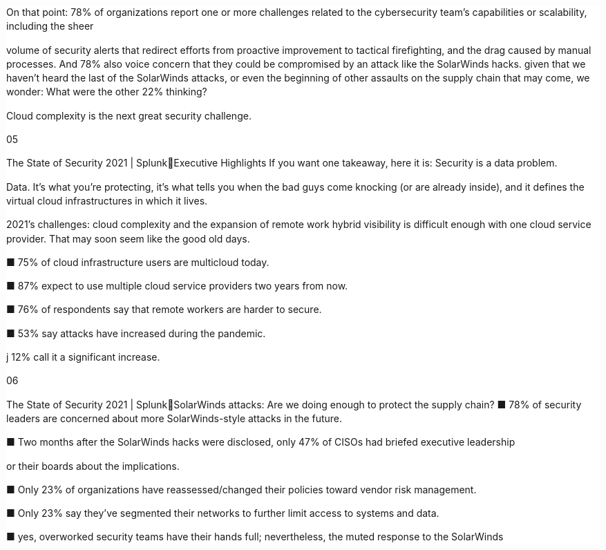 On that point: 78% of organizations report one 
or more challenges related to the cybersecurity 
team’s capabilities or scalability, including the sheer 

volume of security alerts that redirect efforts from 
proactive improvement to tactical firefighting, 
and the drag caused by manual processes. 
And 78% also voice concern that they could be 
compromised by an attack like the SolarWinds 
hacks. given that we haven’t heard the last of the 
SolarWinds attacks, or even the beginning of other 
assaults on the supply chain that may come, we 
wonder: What were the other 22% thinking?

Cloud complexity is the next great 
security challenge.

05

The State of Security 2021 \| SplunkExecutive Highlights
If you want one takeaway, here it is: 
Security is a data problem. 

Data. It’s what you’re protecting, it’s what tells you when the 
bad guys come knocking (or are already inside), and it defines 
the virtual cloud infrastructures in which it lives.

2021’s challenges: 
cloud complexity and the expansion of remote work
hybrid visibility is difficult enough with one cloud service provider. That may soon seem 
like the good old days.

 ■ 75% of cloud infrastructure users are multicloud today. 

 ■ 87% expect to use multiple cloud service providers two years from now. 

 ■ 76% of respondents say that remote workers are harder to secure.

 ■ 53% say attacks have increased during the pandemic. 

 j 12% call it a significant increase.

06

The State of Security 2021 \| SplunkSolarWinds attacks: Are we doing enough to protect the supply chain?
 ■ 78% of security leaders are concerned about more SolarWinds\-style attacks in the future.

 ■ Two months after the SolarWinds hacks were disclosed, only 47% of CISOs had briefed executive leadership 

or their boards about the implications. 

 ■ Only 23% of organizations have reassessed/changed their policies toward vendor risk management.

 ■ Only 23% say they’ve segmented their networks to further limit access to systems and data. 

 ■ yes, overworked security teams have their hands full; nevertheless, the muted response to the SolarWinds 
